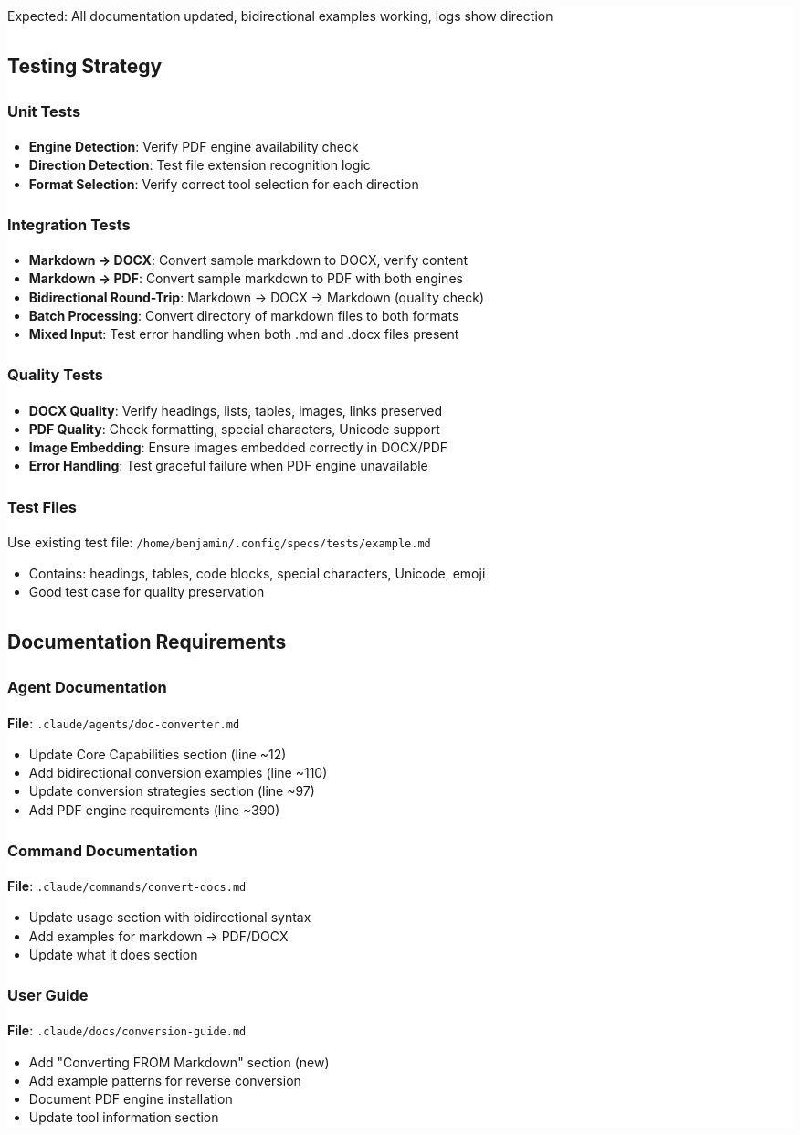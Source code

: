 Expected: All documentation updated, bidirectional examples working, logs show direction

## Testing Strategy

### Unit Tests
- **Engine Detection**: Verify PDF engine availability check
- **Direction Detection**: Test file extension recognition logic
- **Format Selection**: Verify correct tool selection for each direction

### Integration Tests
- **Markdown → DOCX**: Convert sample markdown to DOCX, verify content
- **Markdown → PDF**: Convert sample markdown to PDF with both engines
- **Bidirectional Round-Trip**: Markdown → DOCX → Markdown (quality check)
- **Batch Processing**: Convert directory of markdown files to both formats
- **Mixed Input**: Test error handling when both .md and .docx files present

### Quality Tests
- **DOCX Quality**: Verify headings, lists, tables, images, links preserved
- **PDF Quality**: Check formatting, special characters, Unicode support
- **Image Embedding**: Ensure images embedded correctly in DOCX/PDF
- **Error Handling**: Test graceful failure when PDF engine unavailable

### Test Files
Use existing test file: `/home/benjamin/.config/specs/tests/example.md`
- Contains: headings, tables, code blocks, special characters, Unicode, emoji
- Good test case for quality preservation

## Documentation Requirements

### Agent Documentation
**File**: `.claude/agents/doc-converter.md`
- Update Core Capabilities section (line ~12)
- Add bidirectional conversion examples (line ~110)
- Update conversion strategies section (line ~97)
- Add PDF engine requirements (line ~390)

### Command Documentation
**File**: `.claude/commands/convert-docs.md`
- Update usage section with bidirectional syntax
- Add examples for markdown → PDF/DOCX
- Update what it does section

### User Guide
**File**: `.claude/docs/conversion-guide.md`
- Add "Converting FROM Markdown" section (new)
- Add example patterns for reverse conversion
- Document PDF engine installation
- Update tool information section
